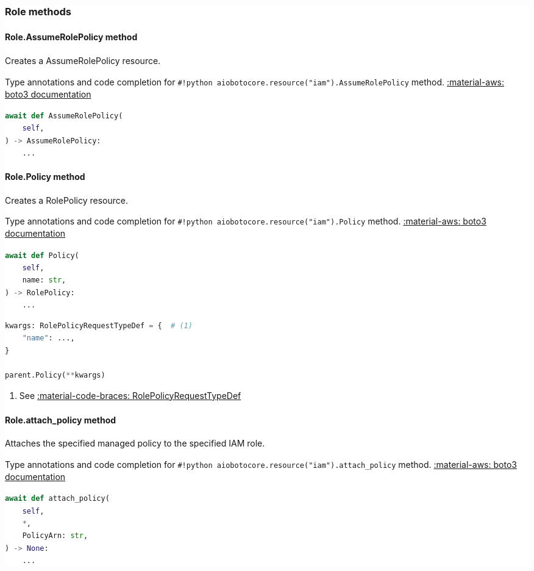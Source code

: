 
### Role methods


#### Role.AssumeRolePolicy method

Creates a AssumeRolePolicy resource.

Type annotations and code completion for `#!python aiobotocore.resource("iam").AssumeRolePolicy` method.
[:material-aws: boto3 documentation](https://boto3.amazonaws.com/v1/documentation/api/latest/reference/services/iam.html#IAM.Role.AssumeRolePolicy)

```python title="Method definition"
await def AssumeRolePolicy(
    self,
) -> AssumeRolePolicy:
    ...
```


#### Role.Policy method

Creates a RolePolicy resource.

Type annotations and code completion for `#!python aiobotocore.resource("iam").Policy` method.
[:material-aws: boto3 documentation](https://boto3.amazonaws.com/v1/documentation/api/latest/reference/services/iam.html#IAM.Role.Policy)

```python title="Method definition"
await def Policy(
    self,
    name: str,
) -> RolePolicy:
    ...
```



```python title="Usage example with kwargs"
kwargs: RolePolicyRequestTypeDef = {  # (1)
    "name": ...,
}

parent.Policy(**kwargs)
```

1. See [:material-code-braces: RolePolicyRequestTypeDef](./type_defs.md#rolepolicyrequesttypedef) 

#### Role.attach\_policy method

Attaches the specified managed policy to the specified IAM role.

Type annotations and code completion for `#!python aiobotocore.resource("iam").attach_policy` method.
[:material-aws: boto3 documentation](https://boto3.amazonaws.com/v1/documentation/api/latest/reference/services/iam.html#IAM.Role.attach_policy)

```python title="Method definition"
await def attach_policy(
    self,
    *,
    PolicyArn: str,
) -> None:
    ...
```
